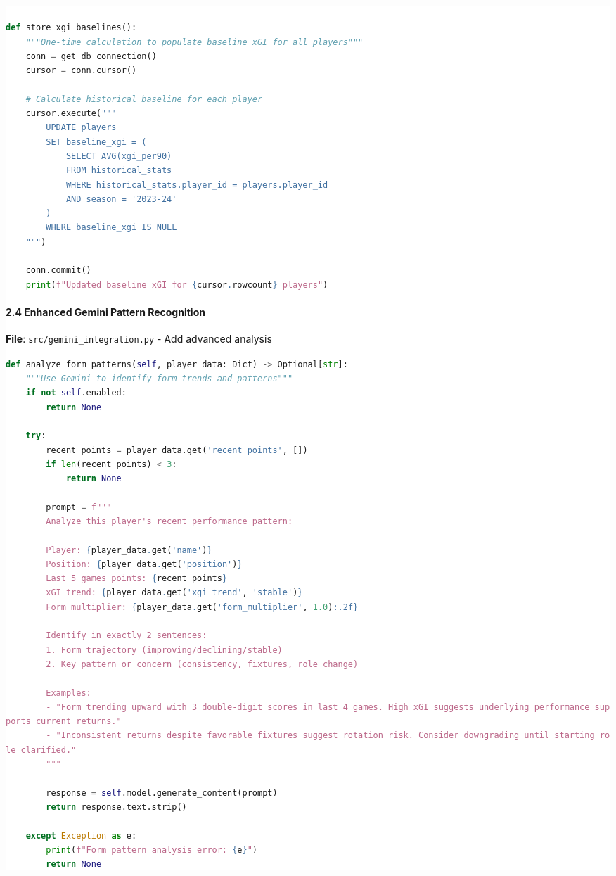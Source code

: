 ```python

def store_xgi_baselines():
    """One-time calculation to populate baseline xGI for all players"""
    conn = get_db_connection()
    cursor = conn.cursor()
    
    # Calculate historical baseline for each player
    cursor.execute("""
        UPDATE players 
        SET baseline_xgi = (
            SELECT AVG(xgi_per90) 
            FROM historical_stats 
            WHERE historical_stats.player_id = players.player_id
            AND season = '2023-24'
        )
        WHERE baseline_xgi IS NULL
    """)
    
    conn.commit()
    print(f"Updated baseline xGI for {cursor.rowcount} players")
```

#### **2.4 Enhanced Gemini Pattern Recognition**

**File**: `src/gemini_integration.py` - Add advanced analysis

```python
def analyze_form_patterns(self, player_data: Dict) -> Optional[str]:
    """Use Gemini to identify form trends and patterns"""
    if not self.enabled:
        return None
    
    try:
        recent_points = player_data.get('recent_points', [])
        if len(recent_points) < 3:
            return None
        
        prompt = f"""
        Analyze this player's recent performance pattern:
        
        Player: {player_data.get('name')}
        Position: {player_data.get('position')}
        Last 5 games points: {recent_points}
        xGI trend: {player_data.get('xgi_trend', 'stable')}
        Form multiplier: {player_data.get('form_multiplier', 1.0):.2f}
        
        Identify in exactly 2 sentences:
        1. Form trajectory (improving/declining/stable)
        2. Key pattern or concern (consistency, fixtures, role change)
        
        Examples:
        - "Form trending upward with 3 double-digit scores in last 4 games. High xGI suggests underlying performance supports current returns."
        - "Inconsistent returns despite favorable fixtures suggest rotation risk. Consider downgrading until starting role clarified."
        """
        
        response = self.model.generate_content(prompt)
        return response.text.strip()
        
    except Exception as e:
        print(f"Form pattern analysis error: {e}")
        return None

```
